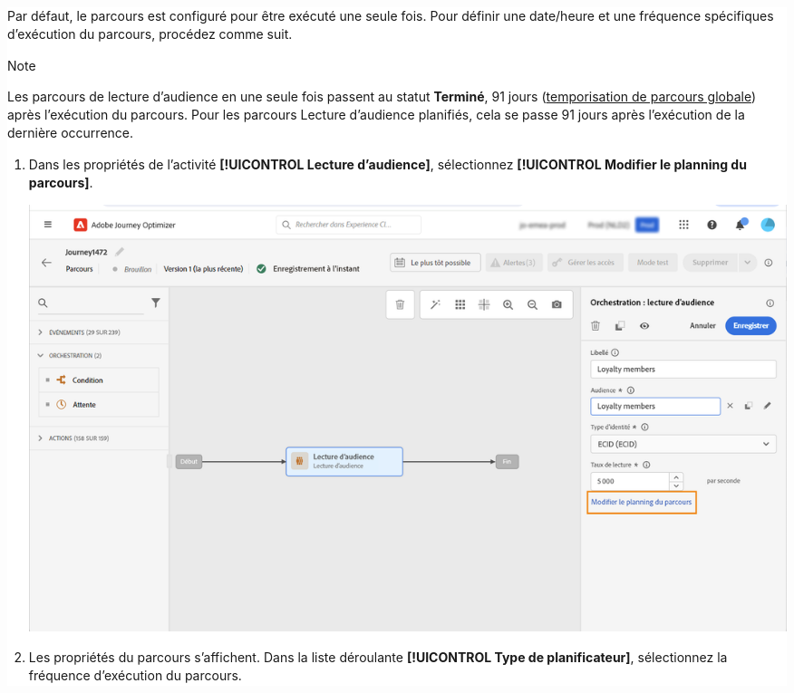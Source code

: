 Par défaut, le parcours est configuré pour être exécuté une seule fois. Pour définir une date/heure et une fréquence spécifiques d’exécution du parcours, procédez comme suit.

>[!NOTE]
>
>Les parcours de lecture d’audience en une seule fois passent au statut **Terminé**, 91 jours ([temporisation de parcours globale](journey-properties.md#global_timeout)) après l’exécution du parcours. Pour les parcours Lecture d’audience planifiés, cela se passe 91 jours après l’exécution de la dernière occurrence.

1. Dans les propriétés de l’activité **[!UICONTROL Lecture d’audience]**, sélectionnez **[!UICONTROL Modifier le planning du parcours]**.

   ![](assets/read-segment-schedule.png)

1. Les propriétés du parcours s’affichent. Dans la liste déroulante **[!UICONTROL Type de planificateur]**, sélectionnez la fréquence d’exécution du parcours.
